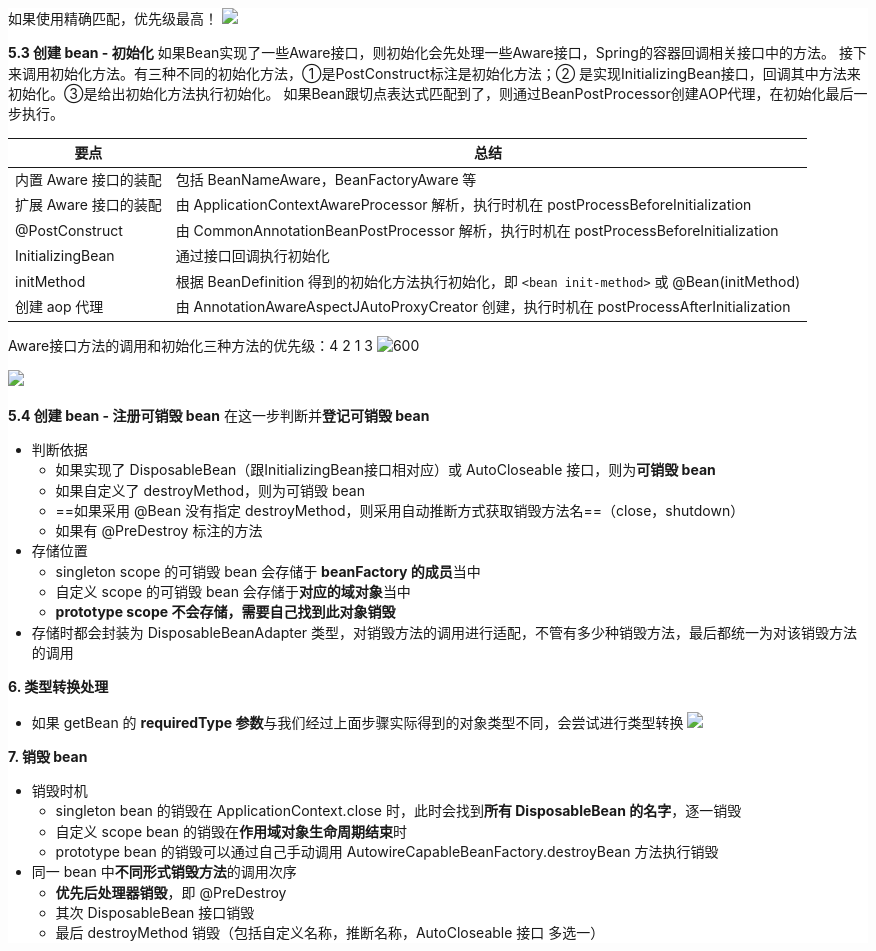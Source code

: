 如果使用精确匹配，优先级最高！
![](https://image-1307616428.cos.ap-beijing.myqcloud.com/Obsidian/202303261647103.png)


**5.3 创建 bean - 初始化**
如果Bean实现了一些Aware接口，则初始化会先处理一些Aware接口，Spring的容器回调相关接口中的方法。
接下来调用初始化方法。有三种不同的初始化方法，①是PostConstruct标注是初始化方法；② 是实现InitializingBean接口，回调其中方法来初始化。③是给出初始化方法执行初始化。
如果Bean跟切点表达式匹配到了，则通过BeanPostProcessor创建AOP代理，在初始化最后一步执行。

| **要点**              | **总结**                                                     |
| --------------------- | ------------------------------------------------------------ |
| 内置 Aware 接口的装配 | 包括 BeanNameAware，BeanFactoryAware 等                      |
| 扩展 Aware 接口的装配 | 由 ApplicationContextAwareProcessor 解析，执行时机在  postProcessBeforeInitialization |
| @PostConstruct        | 由 CommonAnnotationBeanPostProcessor 解析，执行时机在  postProcessBeforeInitialization |
| InitializingBean      | 通过接口回调执行初始化                                       |
| initMethod            | 根据 BeanDefinition 得到的初始化方法执行初始化，即 `<bean init-method>` 或 @Bean(initMethod) |
| 创建 aop 代理         | 由 AnnotationAwareAspectJAutoProxyCreator 创建，执行时机在  postProcessAfterInitialization |

Aware接口方法的调用和初始化三种方法的优先级：4 2 1 3
![600](https://image-1307616428.cos.ap-beijing.myqcloud.com/Obsidian/202303261654179.png)

![](https://image-1307616428.cos.ap-beijing.myqcloud.com/Obsidian/202303261657883.png)

**5.4 创建 bean - 注册可销毁 bean**
在这一步判断并**登记可销毁 bean**
* 判断依据
  * 如果实现了 DisposableBean（跟InitializingBean接口相对应）或 AutoCloseable 接口，则为**可销毁 bean**
  * 如果自定义了 destroyMethod，则为可销毁 bean
  * ==如果采用 @Bean 没有指定 destroyMethod，则采用自动推断方式获取销毁方法名==（close，shutdown）
  * 如果有 @PreDestroy 标注的方法
* 存储位置
  * singleton scope 的可销毁 bean 会存储于 **beanFactory 的成员**当中
  * 自定义 scope 的可销毁 bean 会存储于**对应的域对象**当中
  * **prototype scope 不会存储，需要自己找到此对象销毁**
* 存储时都会封装为 DisposableBeanAdapter 类型，对销毁方法的调用进行适配，不管有多少种销毁方法，最后都统一为对该销毁方法的调用

**6. 类型转换处理**
* 如果 getBean 的 **requiredType 参数**与我们经过上面步骤实际得到的对象类型不同，会尝试进行类型转换
![](https://image-1307616428.cos.ap-beijing.myqcloud.com/Obsidian/202303261707267.png)

**7. 销毁 bean**
* 销毁时机
	* singleton bean 的销毁在 ApplicationContext.close 时，此时会找到**所有 DisposableBean 的名字**，逐一销毁
	* 自定义 scope bean 的销毁在**作用域对象生命周期结束**时
	* prototype bean 的销毁可以通过自己手动调用 AutowireCapableBeanFactory.destroyBean 方法执行销毁
* 同一 bean 中**不同形式销毁方法**的调用次序
  * **优先后处理器销毁**，即 @PreDestroy
  * 其次 DisposableBean 接口销毁
  * 最后 destroyMethod 销毁（包括自定义名称，推断名称，AutoCloseable 接口 多选一）
